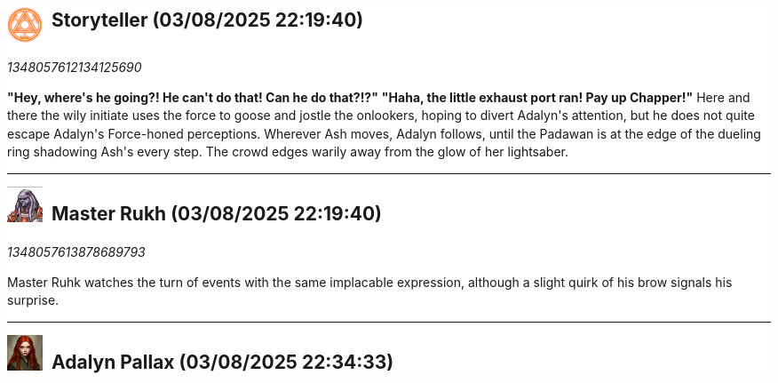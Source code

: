 
<img src="avatars/1347597596570419233/b8fa7adab1563d809ff388473bd64201.png" alt="avatar" style="width: 40px; height: 40px; margin-right: 10px;" width="40" height="40" align="left">

## **Storyteller** (03/08/2025 22:19:40) <br style='clear: both;'>

*1348057612134125690*

**"Hey, where's he going?! He can't do that! Can he do that?!?"**
**"Haha, the little exhaust port ran! Pay up Chapper!"** Here and there the wily initiate uses the force to goose and jostle the onlookers, hoping to divert Adalyn's attention, but he does not quite escape Adalyn's Force-honed perceptions. Wherever Ash moves, Adalyn follows, until the Padawan is at the edge of the dueling ring shadowing Ash's every step. The crowd edges warily away from the glow of her lightsaber.

---

<img src="avatars/1347597596570419233/fdd5aaedf296c6b7419e6d2c836e2cb9.png" alt="avatar" style="width: 40px; height: 40px; margin-right: 10px;" width="40" height="40" align="left">

## **Master Rukh** (03/08/2025 22:19:40) <br style='clear: both;'>

*1348057613878689793*

Master Ruhk watches the turn of events with the same implacable expression, although a slight quirk of his brow signals his surprise.

---

<img src="avatars/1347597596570419233/3f2b72d5acdc88b22335d331d30e4c9a.png" alt="avatar" style="width: 40px; height: 40px; margin-right: 10px;" width="40" height="40" align="left">

## **Adalyn Pallax** (03/08/2025 22:34:33) <br style='clear: both;'>
